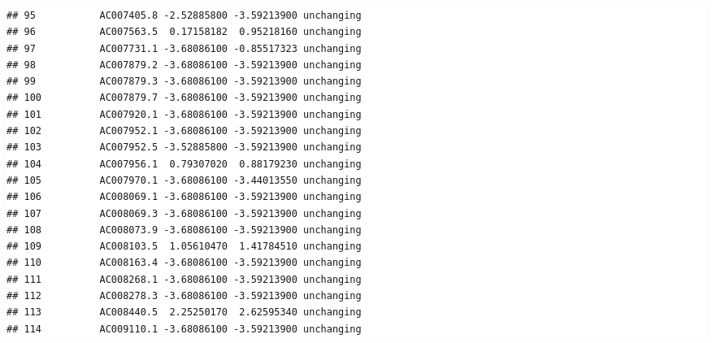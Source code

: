     ## 95           AC007405.8 -2.52885800 -3.59213900 unchanging
    ## 96           AC007563.5  0.17158182  0.95218160 unchanging
    ## 97           AC007731.1 -3.68086100 -0.85517323 unchanging
    ## 98           AC007879.2 -3.68086100 -3.59213900 unchanging
    ## 99           AC007879.3 -3.68086100 -3.59213900 unchanging
    ## 100          AC007879.7 -3.68086100 -3.59213900 unchanging
    ## 101          AC007920.1 -3.68086100 -3.59213900 unchanging
    ## 102          AC007952.1 -3.68086100 -3.59213900 unchanging
    ## 103          AC007952.5 -3.52885800 -3.59213900 unchanging
    ## 104          AC007956.1  0.79307020  0.88179230 unchanging
    ## 105          AC007970.1 -3.68086100 -3.44013550 unchanging
    ## 106          AC008069.1 -3.68086100 -3.59213900 unchanging
    ## 107          AC008069.3 -3.68086100 -3.59213900 unchanging
    ## 108          AC008073.9 -3.68086100 -3.59213900 unchanging
    ## 109          AC008103.5  1.05610470  1.41784510 unchanging
    ## 110          AC008163.4 -3.68086100 -3.59213900 unchanging
    ## 111          AC008268.1 -3.68086100 -3.59213900 unchanging
    ## 112          AC008278.3 -3.68086100 -3.59213900 unchanging
    ## 113          AC008440.5  2.25250170  2.62595340 unchanging
    ## 114          AC009110.1 -3.68086100 -3.59213900 unchanging